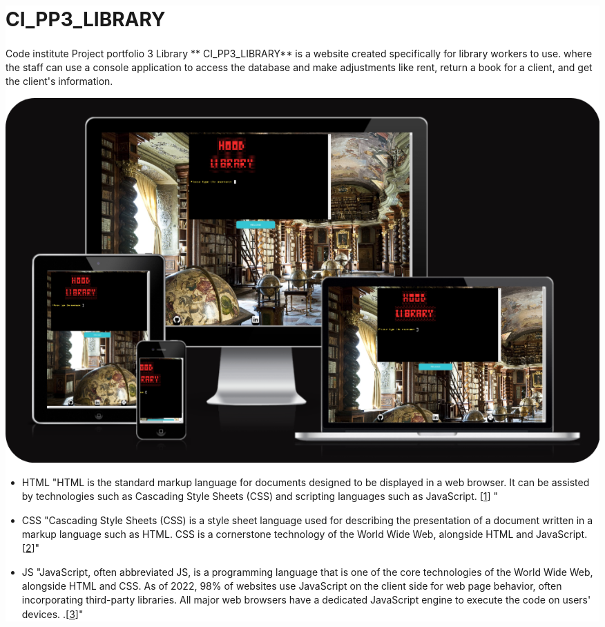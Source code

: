 
# __CI_PP3_LIBRARY__


Code institute Project portfolio 3 Library  ** CI_PP3_LIBRARY** is a website created specifically for library workers to use. where the staff can use a console application to access the database and make adjustments like rent, return a book for a client, and get the client's information.

![responsiveweb](assets/images/responsiveweb.png) 

- HTML 
"HTML is the standard markup language for documents designed to be displayed in a web browser. It can be assisted by technologies such as Cascading Style Sheets (CSS) and scripting languages such as JavaScript. [[1](https://en.wikipedia.org/wiki/HTML)] "

- CSS
"Cascading Style Sheets (CSS) is a style sheet language used for describing the presentation of a document written in a markup language such as HTML.
CSS is a cornerstone technology of the World Wide Web, alongside HTML and JavaScript.[[2](https://en.wikipedia.org/wiki/CSS)]"

- JS
"JavaScript, often abbreviated JS, is a programming language that is one of the core technologies of the World Wide Web, alongside HTML and CSS. As of 2022, 98% of websites use JavaScript on the client side for web page behavior, often incorporating third-party libraries. All major web browsers have a dedicated JavaScript engine to execute the code on users' devices. .[[3](https://es.wikipedia.org/wiki/JavaScript)]"

